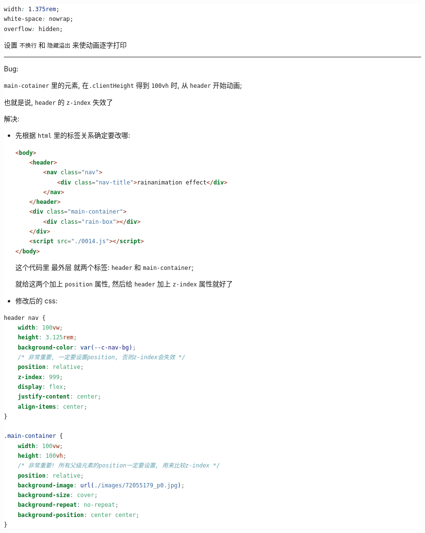```css
width: 1.375rem;
white-space: nowrap;
overflow: hidden;
```

设置 `不换行` 和 `隐藏溢出` 来使动画逐字打印

---

Bug:

`main-cotainer` 里的元素, 在`.clientHeight` 得到 `100vh` 时, 从 `header` 开始动画;

也就是说, `header` 的 `z-index` 失效了

解决:

-   先根据 `html` 里的标签关系确定要改哪:

    ```html
    <body>
        <header>
            <nav class="nav">
                <div class="nav-title">rainanimation effect</div>
            </nav>
        </header>
        <div class="main-container">
            <div class="rain-box"></div>
        </div>
        <script src="./0014.js"></script>
    </body>
    ```

    这个代码里 最外层 就两个标签: `header` 和 `main-container`;

    就给这两个加上 `position` 属性, 然后给 `header` 加上 `z-index` 属性就好了

-   修改后的 css:

```css
header nav {
    width: 100vw;
    height: 3.125rem;
    background-color: var(--c-nav-bg);
    /* 非常重要, 一定要设置position, 否则z-index会失效 */
    position: relative;
    z-index: 999;
    display: flex;
    justify-content: center;
    align-items: center;
}

.main-container {
    width: 100vw;
    height: 100vh;
    /* 非常重要! 所有父级元素的position一定要设置, 用来比较z-index */
    position: relative;
    background-image: url(./images/72055179_p0.jpg);
    background-size: cover;
    background-repeat: no-repeat;
    background-position: center center;
}
```
